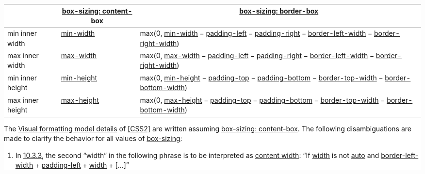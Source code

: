 <table><thead><tr class="header"><th></th><th><a href="#propdef-box-sizing" id="ref-for-propdef-box-sizing③" class="css">box-sizing: content-box</a></th><th><a href="#propdef-box-sizing" id="ref-for-propdef-box-sizing④" class="css">box-sizing: border-box</a></th></tr></thead><tbody><tr class="odd"><td>min inner width</td><td><a href="https://www.w3.org/TR/CSS21/visudet.html#propdef-min-width" id="ref-for-propdef-min-width" class="property">min-width</a></td><td>max(0, <a href="https://www.w3.org/TR/CSS21/visudet.html#propdef-min-width" id="ref-for-propdef-min-width①" class="property">min-width</a> − <a href="https://www.w3.org/TR/CSS21/box.html#propdef-padding-left" id="ref-for-propdef-padding-left" class="property">padding-left</a> − <a href="https://www.w3.org/TR/CSS21/box.html#propdef-padding-right" id="ref-for-propdef-padding-right" class="property">padding-right</a> − <a href="https://www.w3.org/TR/CSS21/box.html#propdef-border-left-width" id="ref-for-propdef-border-left-width" class="property">border-left-width</a> − <a href="https://www.w3.org/TR/CSS21/box.html#propdef-border-right-width" id="ref-for-propdef-border-right-width" class="property">border-right-width</a>)</td></tr><tr class="even"><td>max inner width</td><td><a href="https://www.w3.org/TR/CSS21/visudet.html#propdef-max-width" id="ref-for-propdef-max-width" class="property">max-width</a></td><td>max(0, <a href="https://www.w3.org/TR/CSS21/visudet.html#propdef-max-width" id="ref-for-propdef-max-width①" class="property">max-width</a> − <a href="https://www.w3.org/TR/CSS21/box.html#propdef-padding-left" id="ref-for-propdef-padding-left①" class="property">padding-left</a> − <a href="https://www.w3.org/TR/CSS21/box.html#propdef-padding-right" id="ref-for-propdef-padding-right①" class="property">padding-right</a> − <a href="https://www.w3.org/TR/CSS21/box.html#propdef-border-left-width" id="ref-for-propdef-border-left-width①" class="property">border-left-width</a> − <a href="https://www.w3.org/TR/CSS21/box.html#propdef-border-right-width" id="ref-for-propdef-border-right-width①" class="property">border-right-width</a>)</td></tr><tr class="odd"><td>min inner height</td><td><a href="https://www.w3.org/TR/CSS21/visudet.html#propdef-min-height" id="ref-for-propdef-min-height" class="property">min-height</a></td><td>max(0, <a href="https://www.w3.org/TR/CSS21/visudet.html#propdef-min-height" id="ref-for-propdef-min-height①" class="property">min-height</a> − <a href="https://www.w3.org/TR/CSS21/box.html#propdef-padding-top" id="ref-for-propdef-padding-top" class="property">padding-top</a> − <a href="https://www.w3.org/TR/CSS21/box.html#propdef-padding-bottom" id="ref-for-propdef-padding-bottom" class="property">padding-bottom</a> − <a href="https://www.w3.org/TR/CSS21/box.html#propdef-border-top-width" id="ref-for-propdef-border-top-width" class="property">border-top-width</a> − <a href="https://www.w3.org/TR/CSS21/box.html#propdef-border-bottom-width" id="ref-for-propdef-border-bottom-width" class="property">border-bottom-width</a>)</td></tr><tr class="even"><td>max inner height</td><td><a href="https://www.w3.org/TR/CSS21/visudet.html#propdef-max-height" id="ref-for-propdef-max-height" class="property">max-height</a></td><td>max(0, <a href="https://www.w3.org/TR/CSS21/visudet.html#propdef-max-height" id="ref-for-propdef-max-height①" class="property">max-height</a> − <a href="https://www.w3.org/TR/CSS21/box.html#propdef-padding-top" id="ref-for-propdef-padding-top①" class="property">padding-top</a> − <a href="https://www.w3.org/TR/CSS21/box.html#propdef-padding-bottom" id="ref-for-propdef-padding-bottom①" class="property">padding-bottom</a> − <a href="https://www.w3.org/TR/CSS21/box.html#propdef-border-top-width" id="ref-for-propdef-border-top-width①" class="property">border-top-width</a> − <a href="https://www.w3.org/TR/CSS21/box.html#propdef-border-bottom-width" id="ref-for-propdef-border-bottom-width①" class="property">border-bottom-width</a>)</td></tr></tbody></table>

The [Visual formatting model details](https://www.w3.org/TR/CSS2/visudet.html) of [\[CSS2\]](#biblio-css2) are written assuming <a href="#propdef-box-sizing" id="ref-for-propdef-box-sizing⑤" class="css">box-sizing: content-box</a>. The following disambiguations are made to clarify the behavior for all values of <a href="#propdef-box-sizing" id="ref-for-propdef-box-sizing⑥" class="property">box-sizing</a>:

1.  In [10.3.3](https://www.w3.org/TR/CSS2/visudet.html#blockwidth), the second “width” in the following phrase is to be interpreted as <a href="https://www.w3.org/TR/CSS21/box.html#content-width" id="ref-for-content-width">content width</a>: “If <a href="https://www.w3.org/TR/CSS21/visudet.html#propdef-width" id="ref-for-propdef-width②" class="property">width</a> is not <a href="https://www.w3.org/TR/CSS2/visudet.html#the-width-property" id="ref-for-the-width-property①" class="css">auto</a> and <a href="https://www.w3.org/TR/CSS21/box.html#propdef-border-left-width" id="ref-for-propdef-border-left-width②" class="property">border-left-width</a> + <a href="https://www.w3.org/TR/CSS21/box.html#propdef-padding-left" id="ref-for-propdef-padding-left②" class="property">padding-left</a> + <a href="https://www.w3.org/TR/CSS21/visudet.html#propdef-width" id="ref-for-propdef-width③" class="property">width</a> + \[...\]”
